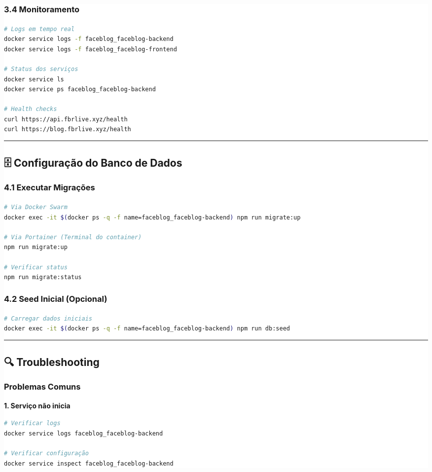 ### 3.4 Monitoramento

```bash
# Logs em tempo real
docker service logs -f faceblog_faceblog-backend
docker service logs -f faceblog_faceblog-frontend

# Status dos serviços
docker service ls
docker service ps faceblog_faceblog-backend

# Health checks
curl https://api.fbrlive.xyz/health
curl https://blog.fbrlive.xyz/health
```

---

## 🗄️ Configuração do Banco de Dados

### 4.1 Executar Migrações

```bash
# Via Docker Swarm
docker exec -it $(docker ps -q -f name=faceblog_faceblog-backend) npm run migrate:up

# Via Portainer (Terminal do container)
npm run migrate:up

# Verificar status
npm run migrate:status
```

### 4.2 Seed Inicial (Opcional)

```bash
# Carregar dados iniciais
docker exec -it $(docker ps -q -f name=faceblog_faceblog-backend) npm run db:seed
```

---

## 🔍 Troubleshooting

### Problemas Comuns

**1. Serviço não inicia**
```bash
# Verificar logs
docker service logs faceblog_faceblog-backend

# Verificar configuração
docker service inspect faceblog_faceblog-backend
```
